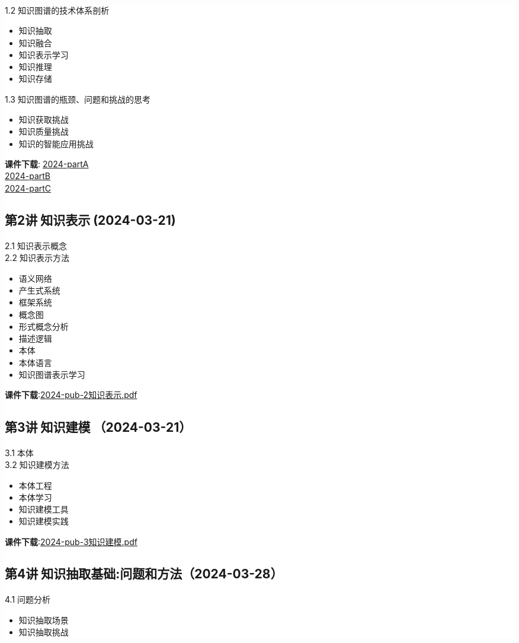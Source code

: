 1.2 知识图谱的技术体系剖析
+ 知识抽取
+ 知识融合
+ 知识表示学习
+ 知识推理
+ 知识存储

1.3 知识图谱的瓶颈、问题和挑战的思考
+ 知识获取挑战
+ 知识质量挑战
+ 知识的智能应用挑战

**课件下载**:
[2024-partA](https://github.com/npubird/KnowledgeGraphCourse/blob/master/2024-pub-1知识图谱-理论-技术-实践和挑战A.pdf)   
[2024-partB](https://github.com/npubird/KnowledgeGraphCourse/blob/master/2024-pub-1知识图谱-理论-技术-实践和挑战B.pdf)   
[2024-partC](https://github.com/npubird/KnowledgeGraphCourse/blob/master/2024-pub-1知识图谱-理论-技术-实践和挑战C.pdf) 


## 第2讲 知识表示 (2024-03-21) 
2.1 知识表示概念  
2.2 知识表示方法  
+ 语义网络  
+ 产生式系统      
+ 框架系统  
+ 概念图  
+ 形式概念分析  
+ 描述逻辑  
+ 本体  
+ 本体语言  
+ 知识图谱表示学习   

**课件下载**:[2024-pub-2知识表示.pdf](https://github.com/npubird/KnowledgeGraphCourse/blob/master/2024-pub-2知识表示.pdf)  


## 第3讲 知识建模 （2024-03-21）
3.1 本体  
3.2 知识建模方法  
+ 本体工程   
+ 本体学习  
+ 知识建模工具  
+ 知识建模实践  

**课件下载**:[2024-pub-3知识建模.pdf](https://github.com/npubird/KnowledgeGraphCourse/blob/master/2024-pub-3知识建模.pdf)  


## 第4讲 知识抽取基础:问题和方法（2024-03-28）
4.1 问题分析  
+ 知识抽取场景  
+ 知识抽取挑战  
